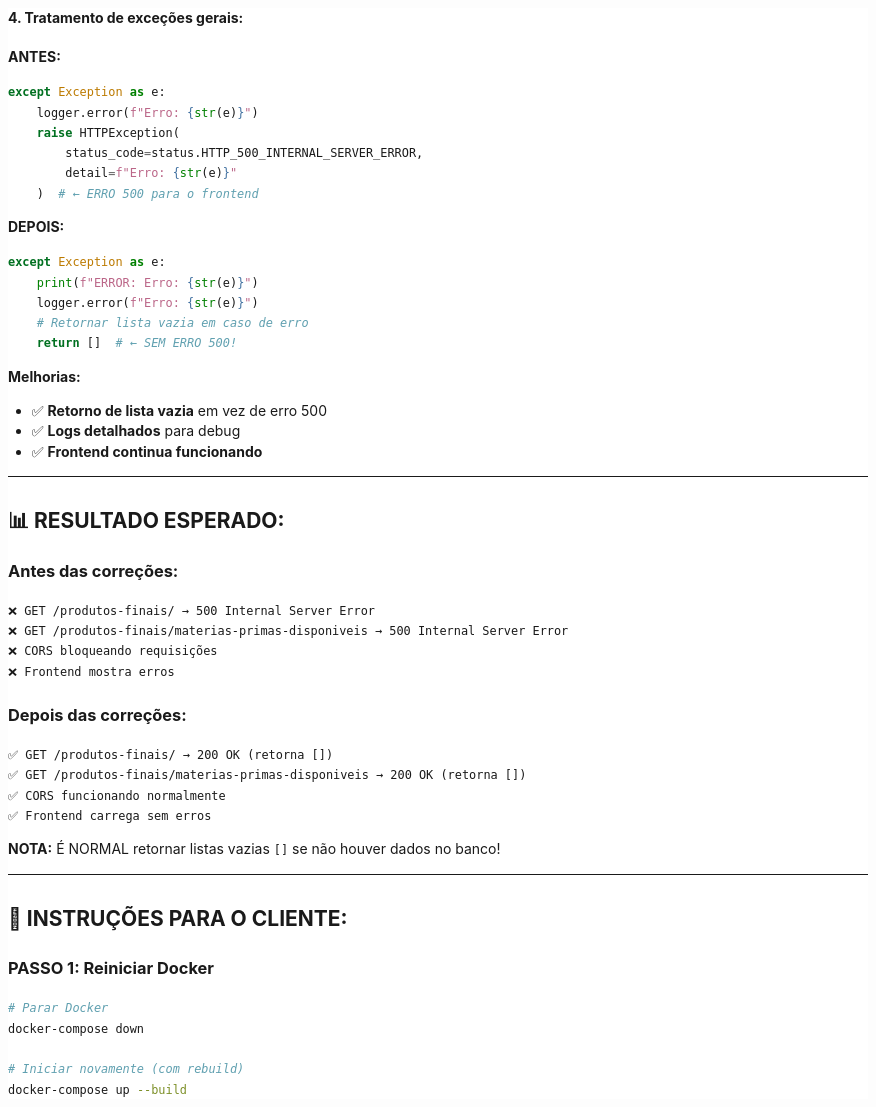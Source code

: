 #### **4. Tratamento de exceções gerais:**

**ANTES:**
```python
except Exception as e:
    logger.error(f"Erro: {str(e)}")
    raise HTTPException(
        status_code=status.HTTP_500_INTERNAL_SERVER_ERROR,
        detail=f"Erro: {str(e)}"
    )  # ← ERRO 500 para o frontend
```

**DEPOIS:**
```python
except Exception as e:
    print(f"ERROR: Erro: {str(e)}")
    logger.error(f"Erro: {str(e)}")
    # Retornar lista vazia em caso de erro
    return []  # ← SEM ERRO 500!
```

**Melhorias:**
- ✅ **Retorno de lista vazia** em vez de erro 500
- ✅ **Logs detalhados** para debug
- ✅ **Frontend continua funcionando**

---

## 📊 RESULTADO ESPERADO:

### **Antes das correções:**
```
❌ GET /produtos-finais/ → 500 Internal Server Error
❌ GET /produtos-finais/materias-primas-disponiveis → 500 Internal Server Error
❌ CORS bloqueando requisições
❌ Frontend mostra erros
```

### **Depois das correções:**
```
✅ GET /produtos-finais/ → 200 OK (retorna [])
✅ GET /produtos-finais/materias-primas-disponiveis → 200 OK (retorna [])
✅ CORS funcionando normalmente
✅ Frontend carrega sem erros
```

**NOTA:** É NORMAL retornar listas vazias `[]` se não houver dados no banco!

---

## 🚀 INSTRUÇÕES PARA O CLIENTE:

### **PASSO 1: Reiniciar Docker**
```bash
# Parar Docker
docker-compose down

# Iniciar novamente (com rebuild)
docker-compose up --build
```
